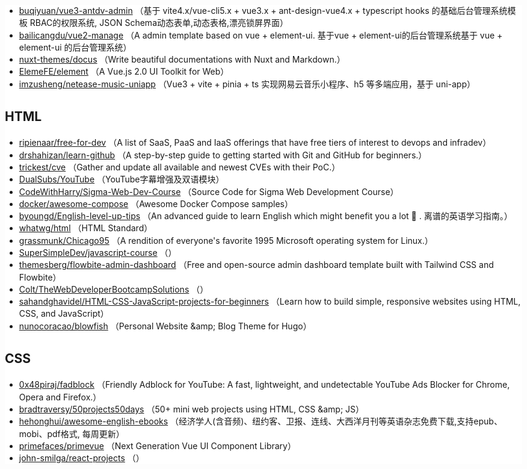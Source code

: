 * [buqiyuan/vue3-antdv-admin](https://link.qdkfweb.cn/?target=https%3A%2F%2Fgithub.com%2Fbuqiyuan%2Fvue3-antdv-admin) （基于 vite4.x/vue-cli5.x + vue3.x + ant-design-vue4.x + typescript hooks 的基础后台管理系统模板 RBAC的权限系统, JSON Schema动态表单,动态表格,漂亮锁屏界面）
* [bailicangdu/vue2-manage](https://link.qdkfweb.cn/?target=https%3A%2F%2Fgithub.com%2Fbailicangdu%2Fvue2-manage) （A admin template based on vue + element-ui. 基于vue + element-ui的后台管理系统基于 vue + element-ui 的后台管理系统）
* [nuxt-themes/docus](https://link.qdkfweb.cn/?target=https%3A%2F%2Fgithub.com%2Fnuxt-themes%2Fdocus) （Write beautiful documentations with Nuxt and Markdown.）
* [ElemeFE/element](https://link.qdkfweb.cn/?target=https%3A%2F%2Fgithub.com%2FElemeFE%2Felement) （A Vue.js 2.0 UI Toolkit for Web）
* [imzusheng/netease-music-uniapp](https://link.qdkfweb.cn/?target=https%3A%2F%2Fgithub.com%2Fimzusheng%2Fnetease-music-uniapp) （Vue3 + vite + pinia + ts 实现网易云音乐小程序、h5 等多端应用，基于 uni-app）

## HTML

* [ripienaar/free-for-dev](https://link.qdkfweb.cn/?target=https%3A%2F%2Fgithub.com%2Fripienaar%2Ffree-for-dev) （A list of SaaS, PaaS and IaaS offerings that have free tiers of interest to devops and infradev）
* [drshahizan/learn-github](https://link.qdkfweb.cn/?target=https%3A%2F%2Fgithub.com%2Fdrshahizan%2Flearn-github) （A step-by-step guide to getting started with Git and GitHub for beginners.）
* [trickest/cve](https://link.qdkfweb.cn/?target=https%3A%2F%2Fgithub.com%2Ftrickest%2Fcve) （Gather and update all available and newest CVEs with their PoC.）
* [DualSubs/YouTube](https://link.qdkfweb.cn/?target=https%3A%2F%2Fgithub.com%2FDualSubs%2FYouTube) （YouTube字幕增强及双语模块）
* [CodeWithHarry/Sigma-Web-Dev-Course](https://link.qdkfweb.cn/?target=https%3A%2F%2Fgithub.com%2FCodeWithHarry%2FSigma-Web-Dev-Course) （Source Code for Sigma Web Development Course）
* [docker/awesome-compose](https://link.qdkfweb.cn/?target=https%3A%2F%2Fgithub.com%2Fdocker%2Fawesome-compose) （Awesome Docker Compose samples）
* [byoungd/English-level-up-tips](https://link.qdkfweb.cn/?target=https%3A%2F%2Fgithub.com%2Fbyoungd%2FEnglish-level-up-tips) （An advanced guide to learn English which might benefit you a lot &#x1f389; . 离谱的英语学习指南。）
* [whatwg/html](https://link.qdkfweb.cn/?target=https%3A%2F%2Fgithub.com%2Fwhatwg%2Fhtml) （HTML Standard）
* [grassmunk/Chicago95](https://link.qdkfweb.cn/?target=https%3A%2F%2Fgithub.com%2Fgrassmunk%2FChicago95) （A rendition of everyone's favorite 1995 Microsoft operating system for Linux.）
* [SuperSimpleDev/javascript-course](https://link.qdkfweb.cn/?target=https%3A%2F%2Fgithub.com%2FSuperSimpleDev%2Fjavascript-course) （）
* [themesberg/flowbite-admin-dashboard](https://link.qdkfweb.cn/?target=https%3A%2F%2Fgithub.com%2Fthemesberg%2Fflowbite-admin-dashboard) （Free and open-source admin dashboard template built with Tailwind CSS and Flowbite）
* [Colt/TheWebDeveloperBootcampSolutions](https://link.qdkfweb.cn/?target=https%3A%2F%2Fgithub.com%2FColt%2FTheWebDeveloperBootcampSolutions) （）
* [sahandghavidel/HTML-CSS-JavaScript-projects-for-beginners](https://link.qdkfweb.cn/?target=https%3A%2F%2Fgithub.com%2Fsahandghavidel%2FHTML-CSS-JavaScript-projects-for-beginners) （Learn how to build simple, responsive websites using HTML, CSS, and JavaScript）
* [nunocoracao/blowfish](https://link.qdkfweb.cn/?target=https%3A%2F%2Fgithub.com%2Fnunocoracao%2Fblowfish) （Personal Website &amp;amp; Blog Theme for Hugo）

## CSS

* [0x48piraj/fadblock](https://link.qdkfweb.cn/?target=https%3A%2F%2Fgithub.com%2F0x48piraj%2Ffadblock) （Friendly Adblock for YouTube: A fast, lightweight, and undetectable YouTube Ads Blocker for Chrome, Opera and Firefox.）
* [bradtraversy/50projects50days](https://link.qdkfweb.cn/?target=https%3A%2F%2Fgithub.com%2Fbradtraversy%2F50projects50days) （50+ mini web projects using HTML, CSS &amp;amp; JS）
* [hehonghui/awesome-english-ebooks](https://link.qdkfweb.cn/?target=https%3A%2F%2Fgithub.com%2Fhehonghui%2Fawesome-english-ebooks) （经济学人(含音频)、纽约客、卫报、连线、大西洋月刊等英语杂志免费下载,支持epub、mobi、pdf格式, 每周更新）
* [primefaces/primevue](https://link.qdkfweb.cn/?target=https%3A%2F%2Fgithub.com%2Fprimefaces%2Fprimevue) （Next Generation Vue UI Component Library）
* [john-smilga/react-projects](https://link.qdkfweb.cn/?target=https%3A%2F%2Fgithub.com%2Fjohn-smilga%2Freact-projects) （）